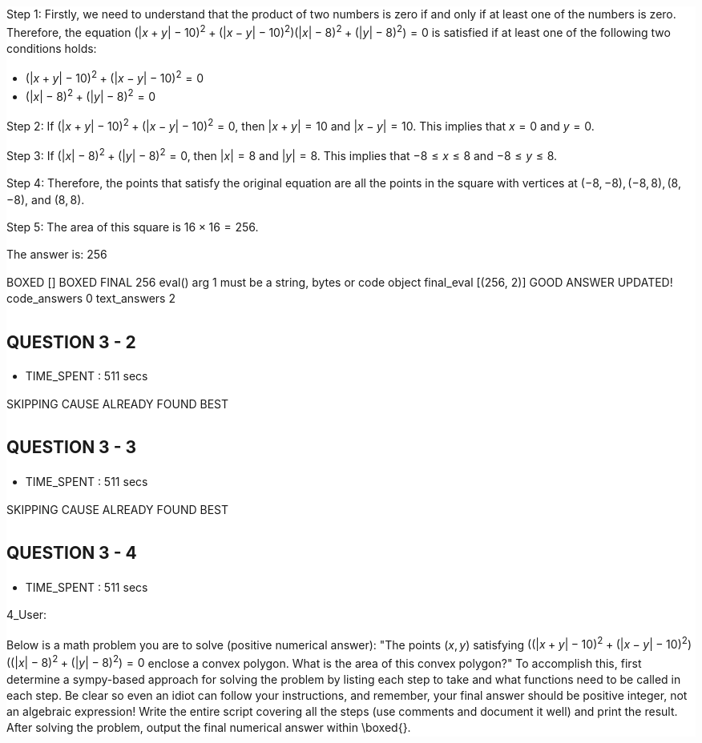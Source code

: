 

Step 1: Firstly, we need to understand that the product of two numbers is zero if and only if at least one of the numbers is zero. Therefore, the equation $(\vert x + y \vert - 10)^2 + (\vert x - y \vert - 10)^2)(\vert x \vert - 8)^2 + (\vert y \vert - 8)^2) = 0$ is satisfied if at least one of the following two conditions holds:

- $(\vert x + y \vert - 10)^2 + (\vert x - y \vert - 10)^2 = 0$
- $(\vert x \vert - 8)^2 + (\vert y \vert - 8)^2 = 0$

Step 2: If $(\vert x + y \vert - 10)^2 + (\vert x - y \vert - 10)^2 = 0$, then $\vert x + y \vert = 10$ and $\vert x - y \vert = 10$. This implies that $x = 0$ and $y = 0$.

Step 3: If $(\vert x \vert - 8)^2 + (\vert y \vert - 8)^2 = 0$, then $\vert x \vert = 8$ and $\vert y \vert = 8$. This implies that $-8 \leq x \leq 8$ and $-8 \leq y \leq 8$.

Step 4: Therefore, the points that satisfy the original equation are all the points in the square with vertices at $(-8, -8), (-8, 8), (8, -8),$ and $(8, 8)$.

Step 5: The area of this square is $16 \times 16 = 256$.

The answer is: $256$

BOXED []
BOXED FINAL 256
eval() arg 1 must be a string, bytes or code object final_eval
[(256, 2)]
GOOD ANSWER UPDATED!
code_answers 0 text_answers 2



## QUESTION 3 - 2 
- TIME_SPENT : 511 secs

SKIPPING CAUSE ALREADY FOUND BEST



## QUESTION 3 - 3 
- TIME_SPENT : 511 secs

SKIPPING CAUSE ALREADY FOUND BEST



## QUESTION 3 - 4 
- TIME_SPENT : 511 secs

4_User:

Below is a math problem you are to solve (positive numerical answer):
"The points $\left(x, y\right)$ satisfying $((\vert x + y \vert - 10)^2 + ( \vert x - y \vert - 10)^2)((\vert x \vert - 8)^2 + ( \vert y \vert - 8)^2) = 0$ enclose a convex polygon. What is the area of this convex polygon?"
To accomplish this, first determine a sympy-based approach for solving the problem by listing each step to take and what functions need to be called in each step. Be clear so even an idiot can follow your instructions, and remember, your final answer should be positive integer, not an algebraic expression!
Write the entire script covering all the steps (use comments and document it well) and print the result. After solving the problem, output the final numerical answer within \boxed{}.
